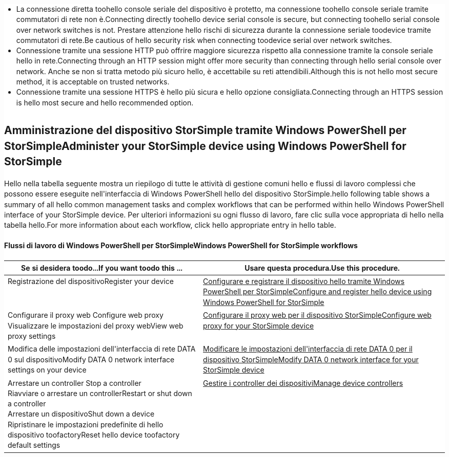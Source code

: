 * <span data-ttu-id="da501-202">La connessione diretta toohello console seriale del dispositivo è protetto, ma connessione toohello console seriale tramite commutatori di rete non è.</span><span class="sxs-lookup"><span data-stu-id="da501-202">Connecting directly toohello device serial console is secure, but connecting toohello serial console over network switches is not.</span></span> <span data-ttu-id="da501-203">Prestare attenzione hello rischi di sicurezza durante la connessione seriale toodevice tramite commutatori di rete.</span><span class="sxs-lookup"><span data-stu-id="da501-203">Be cautious of hello security risk when connecting toodevice serial over network switches.</span></span>
* <span data-ttu-id="da501-204">Connessione tramite una sessione HTTP può offrire maggiore sicurezza rispetto alla connessione tramite la console seriale hello in rete.</span><span class="sxs-lookup"><span data-stu-id="da501-204">Connecting through an HTTP session might offer more security than connecting through hello serial console over network.</span></span> <span data-ttu-id="da501-205">Anche se non si tratta metodo più sicuro hello, è accettabile su reti attendibili.</span><span class="sxs-lookup"><span data-stu-id="da501-205">Although this is not hello most secure method, it is acceptable on trusted networks.</span></span>
* <span data-ttu-id="da501-206">Connessione tramite una sessione HTTPS è hello più sicura e hello opzione consigliata.</span><span class="sxs-lookup"><span data-stu-id="da501-206">Connecting through an HTTPS session is hello most secure and hello recommended option.</span></span>

## <a name="administer-your-storsimple-device-using-windows-powershell-for-storsimple"></a><span data-ttu-id="da501-207">Amministrazione del dispositivo StorSimple tramite Windows PowerShell per StorSimple</span><span class="sxs-lookup"><span data-stu-id="da501-207">Administer your StorSimple device using Windows PowerShell for StorSimple</span></span>
<span data-ttu-id="da501-208">Hello nella tabella seguente mostra un riepilogo di tutte le attività di gestione comuni hello e flussi di lavoro complessi che possono essere eseguite nell'interfaccia di Windows PowerShell hello del dispositivo StorSimple.</span><span class="sxs-lookup"><span data-stu-id="da501-208">hello following table shows a summary of all hello common management tasks and complex workflows that can be performed within hello Windows PowerShell interface of your StorSimple device.</span></span> <span data-ttu-id="da501-209">Per ulteriori informazioni su ogni flusso di lavoro, fare clic sulla voce appropriata di hello nella tabella hello.</span><span class="sxs-lookup"><span data-stu-id="da501-209">For more information about each workflow, click hello appropriate entry in hello table.</span></span>

#### <a name="windows-powershell-for-storsimple-workflows"></a><span data-ttu-id="da501-210">Flussi di lavoro di Windows PowerShell per StorSimple</span><span class="sxs-lookup"><span data-stu-id="da501-210">Windows PowerShell for StorSimple workflows</span></span>
| <span data-ttu-id="da501-211">Se si desidera toodo...</span><span class="sxs-lookup"><span data-stu-id="da501-211">If you want toodo this ...</span></span> | <span data-ttu-id="da501-212">Usare questa procedura.</span><span class="sxs-lookup"><span data-stu-id="da501-212">Use this procedure.</span></span> |
| --- | --- |
| <span data-ttu-id="da501-213">Registrazione del dispositivo</span><span class="sxs-lookup"><span data-stu-id="da501-213">Register your device</span></span> |[<span data-ttu-id="da501-214">Configurare e registrare il dispositivo hello tramite Windows PowerShell per StorSimple</span><span class="sxs-lookup"><span data-stu-id="da501-214">Configure and register hello device using Windows PowerShell for StorSimple</span></span>](storsimple-deployment-walkthrough.md#step-3-configure-and-register-the-device-through-windows-powershell-for-storsimple) |
| <span data-ttu-id="da501-215">Configurare il proxy web </span><span class="sxs-lookup"><span data-stu-id="da501-215">Configure web proxy</span></span></br><span data-ttu-id="da501-216">Visualizzare le impostazioni del proxy web</span><span class="sxs-lookup"><span data-stu-id="da501-216">View web proxy settings</span></span> |[<span data-ttu-id="da501-217">Configurare il proxy web per il dispositivo StorSimple</span><span class="sxs-lookup"><span data-stu-id="da501-217">Configure web proxy for your StorSimple device</span></span>](storsimple-configure-web-proxy.md) |
| <span data-ttu-id="da501-218">Modifica delle impostazioni dell'interfaccia di rete DATA 0 sul dispositivo</span><span class="sxs-lookup"><span data-stu-id="da501-218">Modify DATA 0 network interface settings on your device</span></span> |[<span data-ttu-id="da501-219">Modificare le impostazioni dell'interfaccia di rete DATA 0 per il dispositivo StorSimple</span><span class="sxs-lookup"><span data-stu-id="da501-219">Modify DATA 0 network interface for your StorSimple device</span></span>](storsimple-modify-data-0.md) |
| <span data-ttu-id="da501-220">Arrestare un controller </span><span class="sxs-lookup"><span data-stu-id="da501-220">Stop a controller</span></span> </br> <span data-ttu-id="da501-221">Riavviare o arrestare un controller</span><span class="sxs-lookup"><span data-stu-id="da501-221">Restart or shut down a controller</span></span> </br> <span data-ttu-id="da501-222">Arrestare un dispositivo</span><span class="sxs-lookup"><span data-stu-id="da501-222">Shut down a device</span></span></br><span data-ttu-id="da501-223">Ripristinare le impostazioni predefinite di hello dispositivo toofactory</span><span class="sxs-lookup"><span data-stu-id="da501-223">Reset hello device toofactory default settings</span></span> |[<span data-ttu-id="da501-224">Gestire i controller dei dispositivi</span><span class="sxs-lookup"><span data-stu-id="da501-224">Manage device controllers</span></span>](storsimple-manage-device-controller.md) |